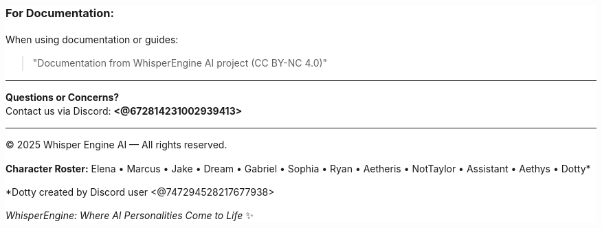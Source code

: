 ### For Documentation:
When using documentation or guides:
> "Documentation from WhisperEngine AI project (CC BY-NC 4.0)"

---

**Questions or Concerns?**  
Contact us via Discord: **<@672814231002939413>**

---

© 2025 Whisper Engine AI — All rights reserved.

**Character Roster:** Elena • Marcus • Jake • Dream • Gabriel • Sophia • Ryan • Aetheris • NotTaylor • Assistant • Aethys • Dotty*

*Dotty created by Discord user <@747294528217677938>

*WhisperEngine: Where AI Personalities Come to Life* ✨

